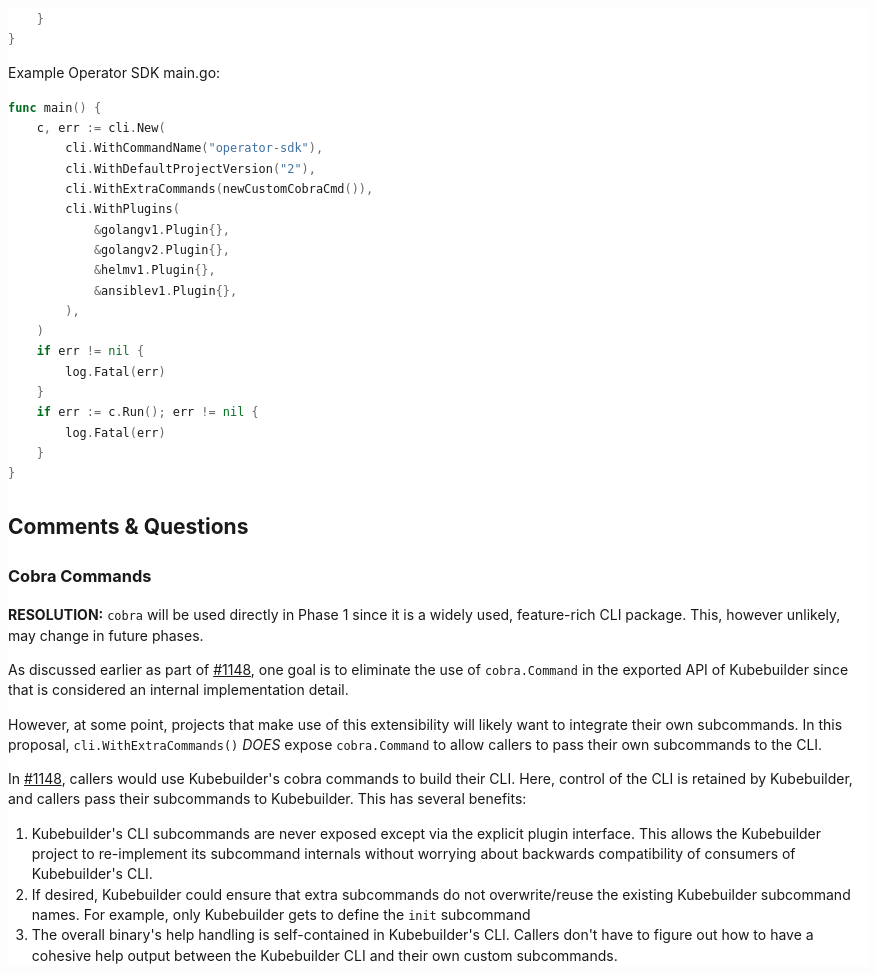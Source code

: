 ```go
	}
}
```

Example Operator SDK main.go:

```go
func main() {
	c, err := cli.New(
		cli.WithCommandName("operator-sdk"),
		cli.WithDefaultProjectVersion("2"),
		cli.WithExtraCommands(newCustomCobraCmd()),
		cli.WithPlugins(
			&golangv1.Plugin{},
			&golangv2.Plugin{},
			&helmv1.Plugin{},
			&ansiblev1.Plugin{},
		),
	)
	if err != nil {
		log.Fatal(err)
	}
	if err := c.Run(); err != nil {
		log.Fatal(err)
	}
}
```

## Comments & Questions

### Cobra Commands

**RESOLUTION:** `cobra` will be used directly in Phase 1 since it is a widely used, feature-rich CLI package. This, however unlikely, may change in future phases.

As discussed earlier as part of [#1148](https://github.com/kubernetes-sigs/kubebuilder/pull/1148), one goal is to eliminate the use of `cobra.Command` in the exported API of Kubebuilder since that is considered an internal implementation detail.

However, at some point, projects that make use of this extensibility will likely want to integrate their own subcommands. In this proposal, `cli.WithExtraCommands()` _DOES_ expose `cobra.Command` to allow callers to pass their own subcommands to the CLI.

In [#1148](https://github.com/kubernetes-sigs/kubebuilder/pull/1148), callers would use Kubebuilder's cobra commands to build their CLI. Here, control of the CLI is retained by Kubebuilder, and callers pass their subcommands to Kubebuilder. This has several benefits:
1. Kubebuilder's CLI subcommands are never exposed except via the explicit plugin interface. This allows the Kubebuilder project to re-implement its subcommand internals without worrying about backwards compatibility of consumers of Kubebuilder's CLI.
2. If desired, Kubebuilder could ensure that extra subcommands do not overwrite/reuse the existing Kubebuilder subcommand names. For example, only Kubebuilder gets to define the `init` subcommand
3. The overall binary's help handling is self-contained in Kubebuilder's CLI. Callers don't have to figure out how to have a cohesive help output between the Kubebuilder CLI and their own custom subcommands.
